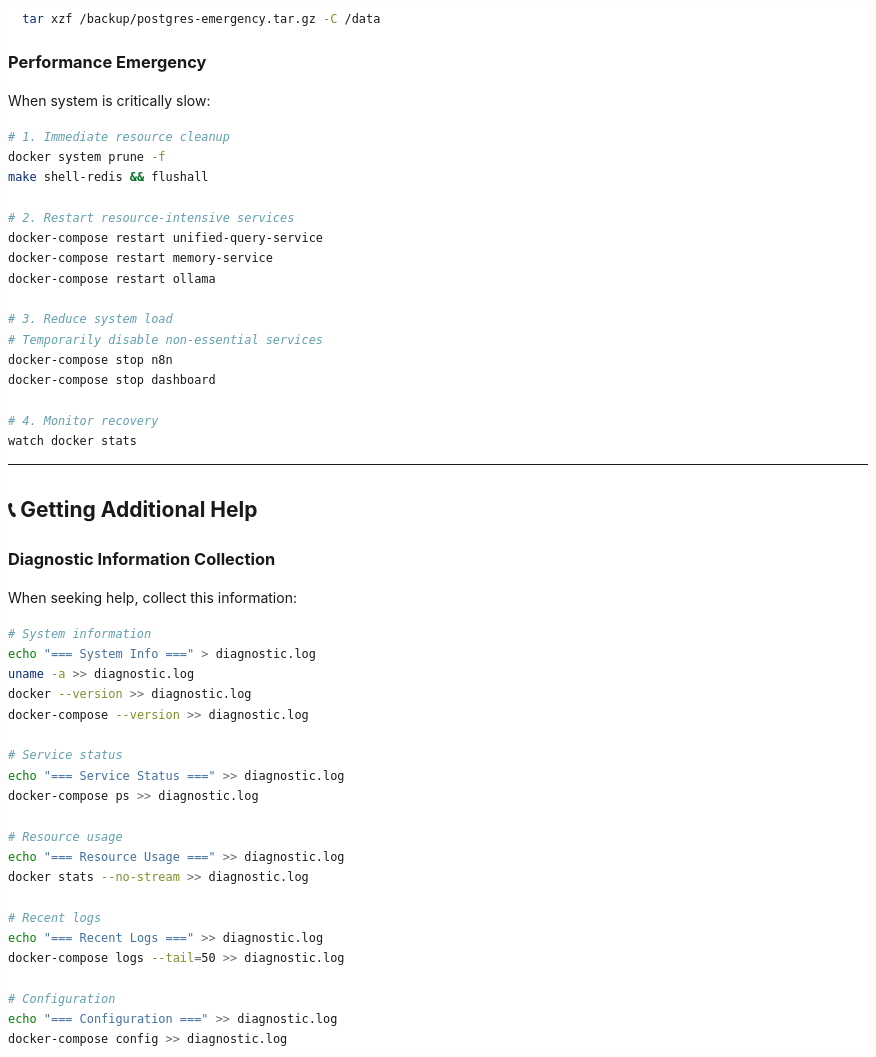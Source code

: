 ```bash
  tar xzf /backup/postgres-emergency.tar.gz -C /data
```

### Performance Emergency

When system is critically slow:

```bash
# 1. Immediate resource cleanup
docker system prune -f
make shell-redis && flushall

# 2. Restart resource-intensive services
docker-compose restart unified-query-service
docker-compose restart memory-service
docker-compose restart ollama

# 3. Reduce system load
# Temporarily disable non-essential services
docker-compose stop n8n
docker-compose stop dashboard

# 4. Monitor recovery
watch docker stats
```

---

## 📞 Getting Additional Help

### Diagnostic Information Collection

When seeking help, collect this information:

```bash
# System information
echo "=== System Info ===" > diagnostic.log
uname -a >> diagnostic.log
docker --version >> diagnostic.log
docker-compose --version >> diagnostic.log

# Service status
echo "=== Service Status ===" >> diagnostic.log
docker-compose ps >> diagnostic.log

# Resource usage
echo "=== Resource Usage ===" >> diagnostic.log
docker stats --no-stream >> diagnostic.log

# Recent logs
echo "=== Recent Logs ===" >> diagnostic.log
docker-compose logs --tail=50 >> diagnostic.log

# Configuration
echo "=== Configuration ===" >> diagnostic.log
docker-compose config >> diagnostic.log
```
